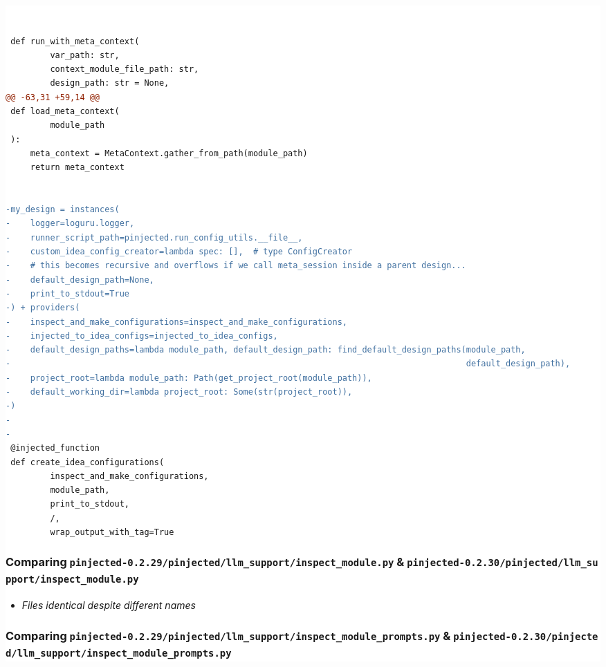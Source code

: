 ```diff
 
 
 def run_with_meta_context(
         var_path: str,
         context_module_file_path: str,
         design_path: str = None,
@@ -63,31 +59,14 @@
 def load_meta_context(
         module_path
 ):
     meta_context = MetaContext.gather_from_path(module_path)
     return meta_context
 
 
-my_design = instances(
-    logger=loguru.logger,
-    runner_script_path=pinjected.run_config_utils.__file__,
-    custom_idea_config_creator=lambda spec: [],  # type ConfigCreator
-    # this becomes recursive and overflows if we call meta_session inside a parent design...
-    default_design_path=None,
-    print_to_stdout=True
-) + providers(
-    inspect_and_make_configurations=inspect_and_make_configurations,
-    injected_to_idea_configs=injected_to_idea_configs,
-    default_design_paths=lambda module_path, default_design_path: find_default_design_paths(module_path,
-                                                                                            default_design_path),
-    project_root=lambda module_path: Path(get_project_root(module_path)),
-    default_working_dir=lambda project_root: Some(str(project_root)),
-)
-
-
 @injected_function
 def create_idea_configurations(
         inspect_and_make_configurations,
         module_path,
         print_to_stdout,
         /,
         wrap_output_with_tag=True
```

### Comparing `pinjected-0.2.29/pinjected/llm_support/inspect_module.py` & `pinjected-0.2.30/pinjected/llm_support/inspect_module.py`

 * *Files identical despite different names*

### Comparing `pinjected-0.2.29/pinjected/llm_support/inspect_module_prompts.py` & `pinjected-0.2.30/pinjected/llm_support/inspect_module_prompts.py`
